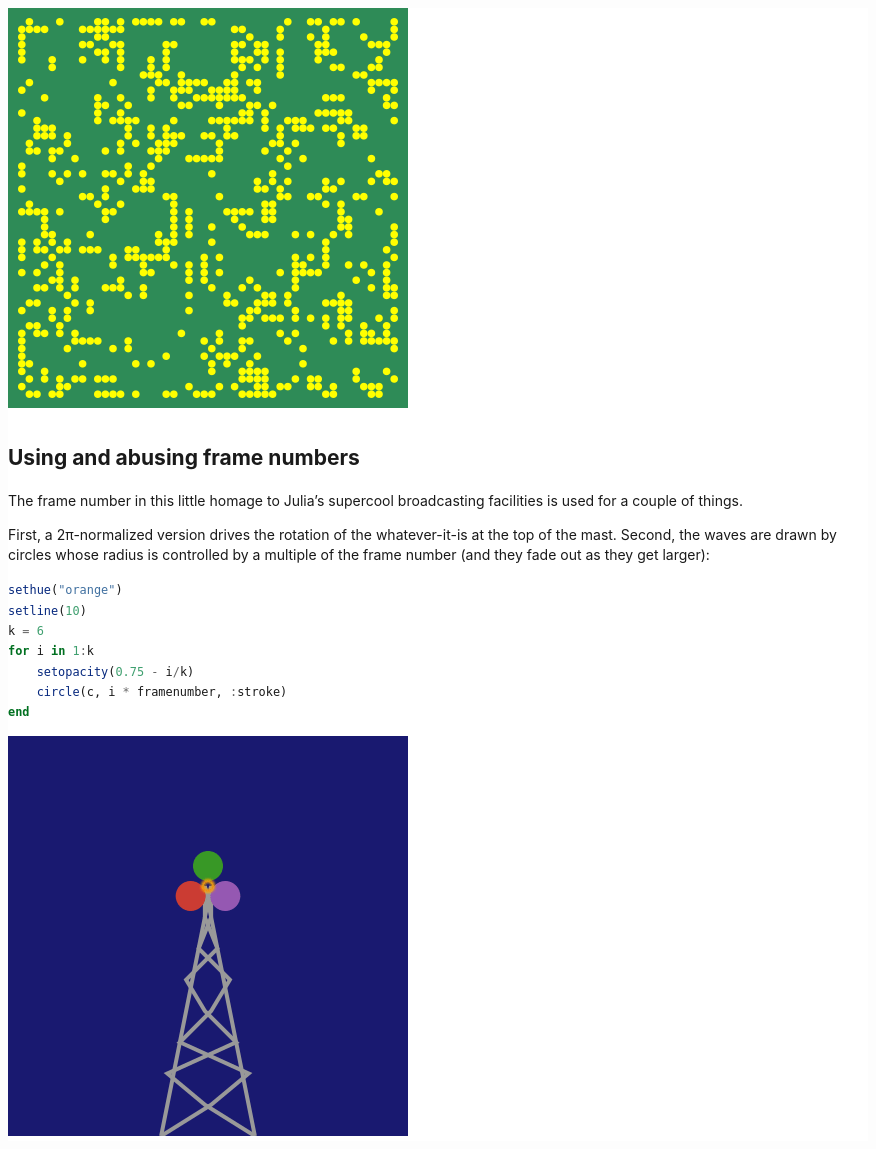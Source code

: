 ![image label](/assets/images/slackmojif/luxor-life.gif)

## Using and abusing frame numbers

The frame number in this little homage to Julia’s supercool broadcasting facilities is used for a couple of things.

First, a 2π-normalized version drives the rotation of the whatever-it-is at the top of the mast. Second, the waves are drawn by circles whose radius is controlled by a multiple of the frame number (and they fade out as they get larger):

```julia
sethue("orange")
setline(10)
k = 6
for i in 1:k
    setopacity(0.75 - i/k)
    circle(c, i * framenumber, :stroke)
end
```

![image label](/assets/images/slackmojif/broadcast.gif)
